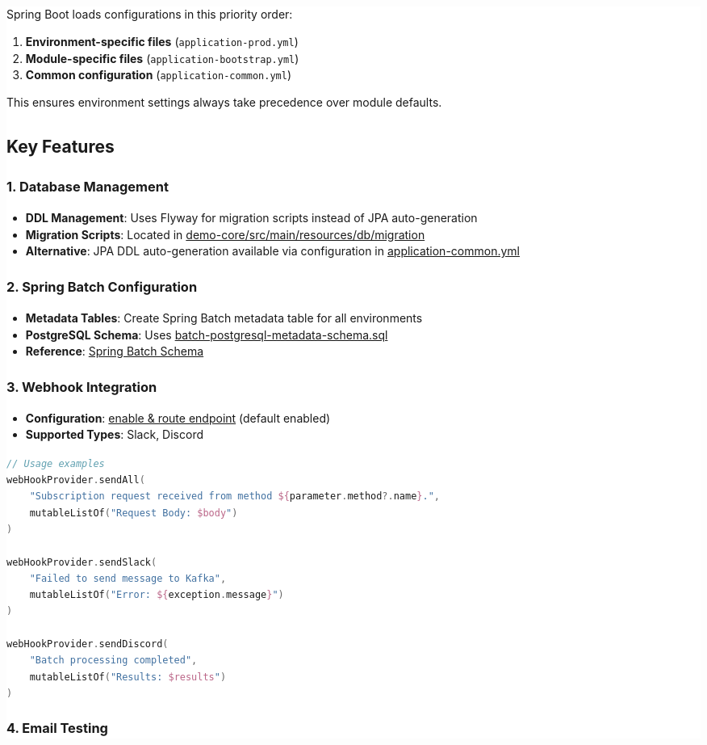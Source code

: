 Spring Boot loads configurations in this priority order:

1. **Environment-specific files** (`application-prod.yml`)
2. **Module-specific files** (`application-bootstrap.yml`)
3. **Common configuration** (`application-common.yml`)

This ensures environment settings always take precedence over module defaults.

## Key Features

### 1. Database Management

- **DDL Management**: Uses Flyway for migration scripts instead of JPA auto-generation
- **Migration Scripts**: Located in [demo-core/src/main/resources/db/migration](demo-core/src/main/resources/db/migration)
- **Alternative**: JPA DDL auto-generation available via configuration
	in [application-common.yml](demo-core/src/main/resources/application-common.yml)

### 2. Spring Batch Configuration

- **Metadata Tables**: Create Spring Batch metadata table for all environments
- **PostgreSQL Schema**:
	Uses [batch-postgresql-metadata-schema.sql](demo-core/src/main/resources/db/sql/batch-postgresql-metadata-schema.sql)
- **Reference**:
	[Spring Batch Schema](https://github.com/spring-projects/spring-batch/blob/5.0.x/spring-batch-core/src/main/resources/org/springframework/batch/core/schema-postgresql.sql)

### 3. Webhook Integration

- **Configuration**: [enable & route endpoint](demo-core/src/main/resources/application-common.yml) (default enabled)
- **Supported Types**: Slack, Discord

```kotlin
// Usage examples
webHookProvider.sendAll(
	"Subscription request received from method ${parameter.method?.name}.",
	mutableListOf("Request Body: $body")
)

webHookProvider.sendSlack(
	"Failed to send message to Kafka",
	mutableListOf("Error: ${exception.message}")
)

webHookProvider.sendDiscord(
	"Batch processing completed",
	mutableListOf("Results: $results")
)
```

### 4. Email Testing
